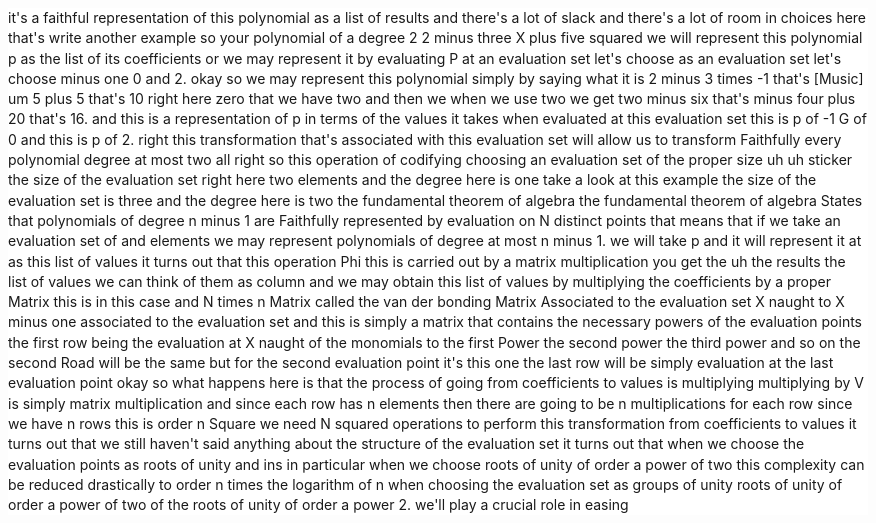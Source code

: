 it's a faithful representation of this polynomial as a list of results
and there's a lot of slack and there's a lot of room in choices here that's write
another example so your polynomial of a degree 2 2 minus three X plus five
squared we will represent this polynomial p as the list of its
coefficients or we may represent it
by evaluating P at an evaluation set let's choose
as an evaluation set let's choose minus one
0 and 2. okay
so we may represent this polynomial simply by saying what it is 2
minus 3 times -1 that's [Music] um 5 plus 5 that's
10 right here zero that we have two and then we when
we use two we get two minus six that's minus four
plus 20 that's 16. and this is a representation of p in
terms of the values it takes when evaluated at this evaluation set
this is p of -1 G of 0 and this is p of 2.
right this transformation that's associated with this evaluation set will allow us
to transform Faithfully every polynomial degree at
most two all right so this operation of codifying choosing an
evaluation set of the proper size
uh uh sticker the size of the evaluation set right here
two elements and the degree here is one take a look at this example
the size of the evaluation set is three and the degree here is two
the fundamental theorem of algebra the fundamental
theorem of algebra
States that polynomials
of degree n minus 1
are Faithfully represented
by evaluation on N distinct
points that means that
if we take an evaluation set
of and elements we may represent polynomials of degree at most n minus 1.
we will take p and it will represent it at as
this list of values
it turns out that this operation Phi this is
carried out by a matrix multiplication
you get the uh the results the list of values we can think of them
as column
and we may obtain this list of values by multiplying the coefficients
by a proper Matrix this is in this case
and N times n Matrix called the van der bonding
Matrix Associated to the evaluation set X naught to X minus one associated
to the evaluation set
and this is simply a matrix
that contains the necessary powers of the evaluation
points the first row being the evaluation at X naught
of the monomials to the first Power the second power the third power and so on the second Road
will be the same but for the second evaluation point
it's this one the last row will be simply
evaluation at the last evaluation point
okay so what happens here is that the process of going from coefficients
to values is multiplying multiplying by V
is simply matrix multiplication
and since each row has n elements
then there are going to be n multiplications for each row since we have n rows this is order n
Square we need N squared operations to perform this transformation from coefficients to
values it turns out that we still haven't said
anything about the structure of the evaluation set it turns out that when we choose the
evaluation points as roots of unity
and ins in particular when we choose roots of unity of order a power of two
this complexity can be reduced drastically
to order n times the logarithm of n
when choosing the evaluation set as
groups of unity roots of unity of order a power of two
of the roots of unity of order a power 2. we'll play a crucial role in easing